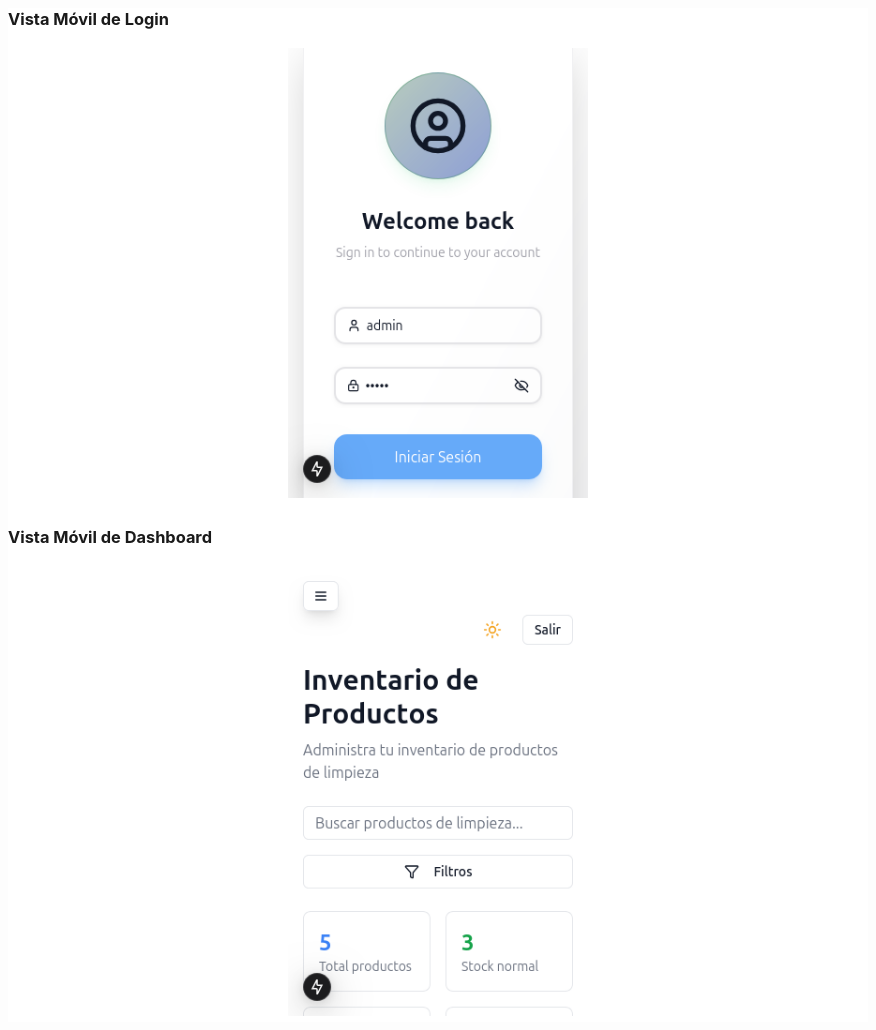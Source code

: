 ### Vista Móvil de Login
<p align="center">
  <img src="docs/images/VistaMovilLogin.png" alt="Vista Móvil de Login" width="300"/>
</p>

### Vista Móvil de Dashboard
<p align="center">
  <img src="docs/images/VistaMovilInvetario.png" alt="Vista Móvil de Inventario Dashboard" width="300"/>
</p>
